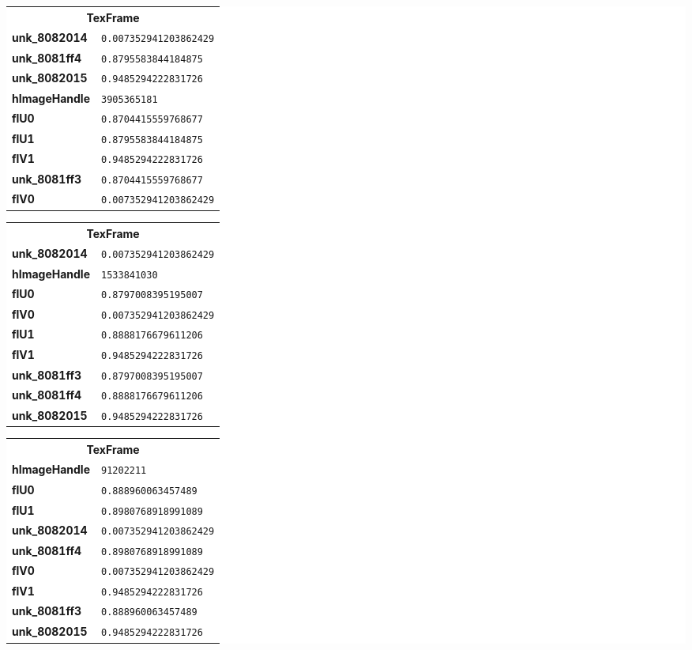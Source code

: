 
<table><tr><th colspan="100%">TexFrame</th></tr><tr><td><b>unk_8082014</b></td><td><code>0.007352941203862429</code></td></tr><tr><td><b>unk_8081ff4</b></td><td><code>0.8795583844184875</code></td></tr><tr><td><b>unk_8082015</b></td><td><code>0.9485294222831726</code></td></tr><tr><td><b>hImageHandle</b></td><td><code>3905365181</code></td></tr><tr><td><b>flU0</b></td><td><code>0.8704415559768677</code></td></tr><tr><td><b>flU1</b></td><td><code>0.8795583844184875</code></td></tr><tr><td><b>flV1</b></td><td><code>0.9485294222831726</code></td></tr><tr><td><b>unk_8081ff3</b></td><td><code>0.8704415559768677</code></td></tr><tr><td><b>flV0</b></td><td><code>0.007352941203862429</code></td></tr></table>


<table><tr><th colspan="100%">TexFrame</th></tr><tr><td><b>unk_8082014</b></td><td><code>0.007352941203862429</code></td></tr><tr><td><b>hImageHandle</b></td><td><code>1533841030</code></td></tr><tr><td><b>flU0</b></td><td><code>0.8797008395195007</code></td></tr><tr><td><b>flV0</b></td><td><code>0.007352941203862429</code></td></tr><tr><td><b>flU1</b></td><td><code>0.8888176679611206</code></td></tr><tr><td><b>flV1</b></td><td><code>0.9485294222831726</code></td></tr><tr><td><b>unk_8081ff3</b></td><td><code>0.8797008395195007</code></td></tr><tr><td><b>unk_8081ff4</b></td><td><code>0.8888176679611206</code></td></tr><tr><td><b>unk_8082015</b></td><td><code>0.9485294222831726</code></td></tr></table>


<table><tr><th colspan="100%">TexFrame</th></tr><tr><td><b>hImageHandle</b></td><td><code>91202211</code></td></tr><tr><td><b>flU0</b></td><td><code>0.888960063457489</code></td></tr><tr><td><b>flU1</b></td><td><code>0.8980768918991089</code></td></tr><tr><td><b>unk_8082014</b></td><td><code>0.007352941203862429</code></td></tr><tr><td><b>unk_8081ff4</b></td><td><code>0.8980768918991089</code></td></tr><tr><td><b>flV0</b></td><td><code>0.007352941203862429</code></td></tr><tr><td><b>flV1</b></td><td><code>0.9485294222831726</code></td></tr><tr><td><b>unk_8081ff3</b></td><td><code>0.888960063457489</code></td></tr><tr><td><b>unk_8082015</b></td><td><code>0.9485294222831726</code></td></tr></table>


